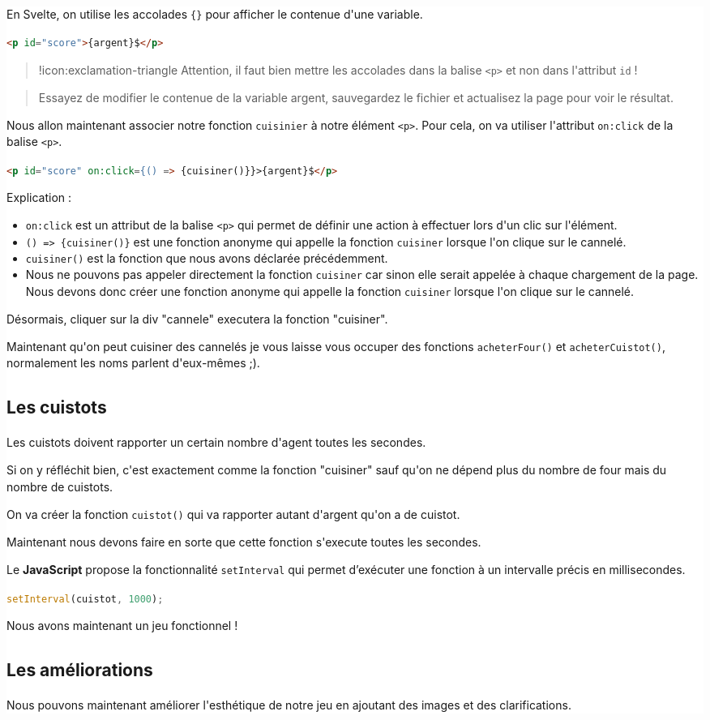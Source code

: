 En Svelte, on utilise les accolades `{}` pour afficher le contenue d'une variable.

```html
<p id="score">{argent}$</p>
```

> !icon:exclamation-triangle Attention, il faut bien mettre les accolades dans la balise `<p>` et non dans l'attribut `id` !

> Essayez de modifier le contenue de la variable argent, sauvegardez le fichier et actualisez la page pour voir le résultat.

Nous allon maintenant associer notre fonction `cuisinier` à notre élément `<p>`.
Pour cela, on va utiliser l'attribut `on:click` de la balise `<p>`.

```html
<p id="score" on:click={() => {cuisiner()}}>{argent}$</p>
```

Explication :

- `on:click` est un attribut de la balise `<p>` qui permet de définir une action à effectuer lors d'un clic sur l'élément.
- `() => {cuisiner()}` est une fonction anonyme qui appelle la fonction `cuisiner` lorsque l'on clique sur le cannelé.
- `cuisiner()` est la fonction que nous avons déclarée précédemment.
- Nous ne pouvons pas appeler directement la fonction `cuisiner` car sinon elle serait appelée à chaque chargement de la page. Nous devons donc créer une fonction anonyme qui appelle la fonction `cuisiner` lorsque l'on clique sur le cannelé.

Désormais, cliquer sur la div "cannele" executera la fonction "cuisiner".

Maintenant qu'on peut cuisiner des cannelés je vous laisse vous occuper des fonctions `acheterFour()` et `acheterCuistot()`, normalement les noms parlent d'eux-mêmes ;).

## Les cuistots

Les cuistots doivent rapporter un certain nombre d'agent toutes les secondes.

Si on y réfléchit bien, c'est exactement comme la fonction "cuisiner" sauf qu'on ne dépend plus du nombre de four mais du nombre de cuistots.

On va créer la fonction ```cuistot()``` qui va rapporter autant d'argent qu'on a de cuistot.

Maintenant nous devons faire en sorte que cette fonction s'execute toutes les secondes.

Le **JavaScript** propose la fonctionnalité `setInterval` qui permet d’exécuter une fonction à un intervalle précis en millisecondes.

```js
setInterval(cuistot, 1000);
```

Nous avons maintenant un jeu fonctionnel !

## Les améliorations

Nous pouvons maintenant améliorer l'esthétique de notre jeu en ajoutant des images et des clarifications.
